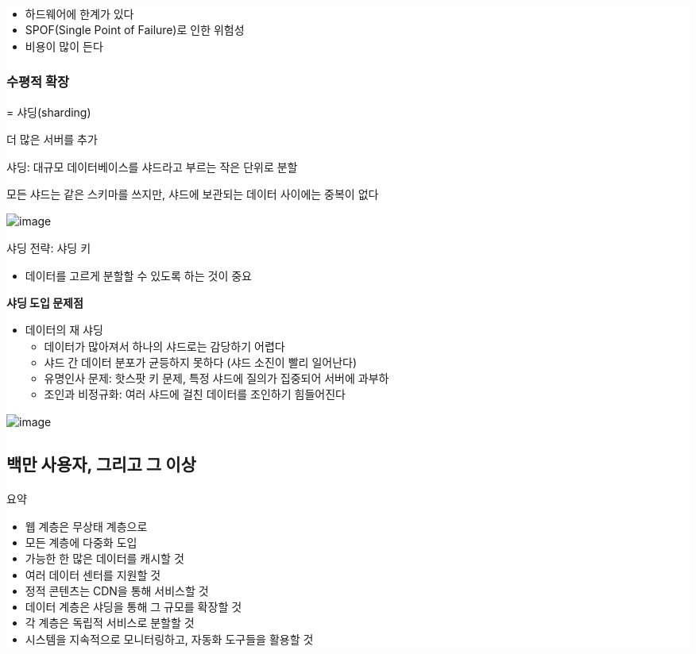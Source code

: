 - 하드웨어에 한계가 있다
- SPOF(Single Point of Failure)로 인한 위험성
- 비용이 많이 든다

### 수평적 확장

= 샤딩(sharding)

더 많은 서버를 추가

샤딩: 대규모 데이터베이스를 샤드라고 부르는 작은 단위로 분할

모든 샤드는 같은 스키마를 쓰지만, 샤드에 보관되는 데이터 사이에는 중복이 없다

<img width="444" alt="image" src="https://github.com/yxxnkxx/system-design-interview/assets/109255398/edcda832-d1ee-4d25-a705-42916887640f">

샤딩 전략: 샤딩 키

- 데이터를 고르게 분할할 수 있도록 하는 것이 중요

**샤딩 도입 문제점**

- 데이터의 재 샤딩
    - 데이터가 많아져서 하나의 샤드로는 감당하기 어렵다
    - 샤드 간 데이터 분포가 균등하지 못하다 (샤드 소진이 빨리 일어난다)
    - 유명인사 문제: 핫스팟 키 문제, 특정 샤드에 질의가 집중되어 서버에 과부하
    - 조인과 비정규화: 여러 샤드에 걸친 데이터를 조인하기 힘들어진다


<img width="669" alt="image" src="https://github.com/yxxnkxx/system-design-interview/assets/109255398/1974581c-07b6-49b6-9ab1-5af59ec740f8">

## 백만 사용자, 그리고 그 이상

요약

- 웹 계층은 무상태 계층으로
- 모든 계층에 다중화 도입
- 가능한 한 많은 데이터를 캐시할 것
- 여러 데이터 센터를 지원할 것
- 정적 콘텐츠는 CDN을 통해 서비스할 것
- 데이터 계층은 샤딩을 통해 그 규모를 확장할 것
- 각 계층은 독립적 서비스로 분할할 것
- 시스템을 지속적으로 모니터링하고, 자동화 도구들을 활용할 것